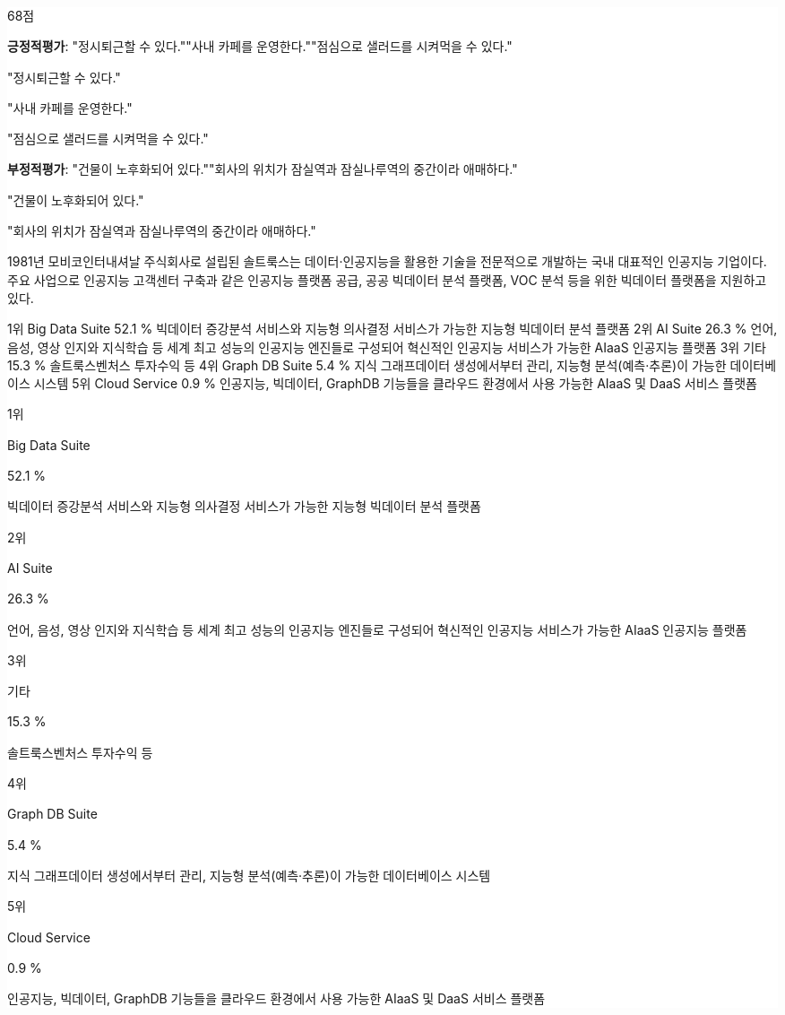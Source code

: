 68점

**긍정적평가**: "정시퇴근할 수 있다.""사내 카페를 운영한다.""점심으로 샐러드를 시켜먹을 수 있다."

"정시퇴근할 수 있다."

"사내 카페를 운영한다."

"점심으로 샐러드를 시켜먹을 수 있다."

**부정적평가**: "건물이 노후화되어 있다.""회사의 위치가 잠실역과 잠실나루역의 중간이라 애매하다."

"건물이 노후화되어 있다."

"회사의 위치가 잠실역과 잠실나루역의 중간이라 애매하다."

1981년 모비코인터내셔날 주식회사로 설립된 솔트룩스는 데이터·인공지능을 활용한 기술을 전문적으로 개발하는 국내 대표적인 인공지능 기업이다. 주요 사업으로 인공지능 고객센터 구축과 같은 인공지능 플랫폼 공급, 공공 빅데이터 분석 플랫폼, VOC 분석 등을 위한 빅데이터 플랫폼을 지원하고 있다.

1위 Big Data Suite 52.1 % 빅데이터 증강분석 서비스와 지능형 의사결정 서비스가 가능한 지능형 빅데이터 분석 플랫폼
2위 AI Suite 26.3 % 언어, 음성, 영상 인지와 지식학습 등 세계 최고 성능의 인공지능 엔진들로 구성되어 혁신적인 인공지능 서비스가 가능한 AIaaS 인공지능 플랫폼
3위 기타 15.3 % 솔트룩스벤처스 투자수익 등
4위 Graph DB Suite 5.4 % 지식 그래프데이터 생성에서부터 관리, 지능형 분석(예측·추론)이 가능한 데이터베이스 시스템
5위 Cloud Service 0.9 % 인공지능, 빅데이터, GraphDB 기능들을 클라우드 환경에서 사용 가능한 AIaaS 및 DaaS 서비스 플랫폼

1위

Big Data Suite

52.1 %

빅데이터 증강분석 서비스와 지능형 의사결정 서비스가 가능한 지능형 빅데이터 분석 플랫폼

2위

AI Suite

26.3 %

언어, 음성, 영상 인지와 지식학습 등 세계 최고 성능의 인공지능 엔진들로 구성되어 혁신적인 인공지능 서비스가 가능한 AIaaS 인공지능 플랫폼

3위

기타

15.3 %

솔트룩스벤처스 투자수익 등

4위

Graph DB Suite

5.4 %

지식 그래프데이터 생성에서부터 관리, 지능형 분석(예측·추론)이 가능한 데이터베이스 시스템

5위

Cloud Service

0.9 %

인공지능, 빅데이터, GraphDB 기능들을 클라우드 환경에서 사용 가능한 AIaaS 및 DaaS 서비스 플랫폼
